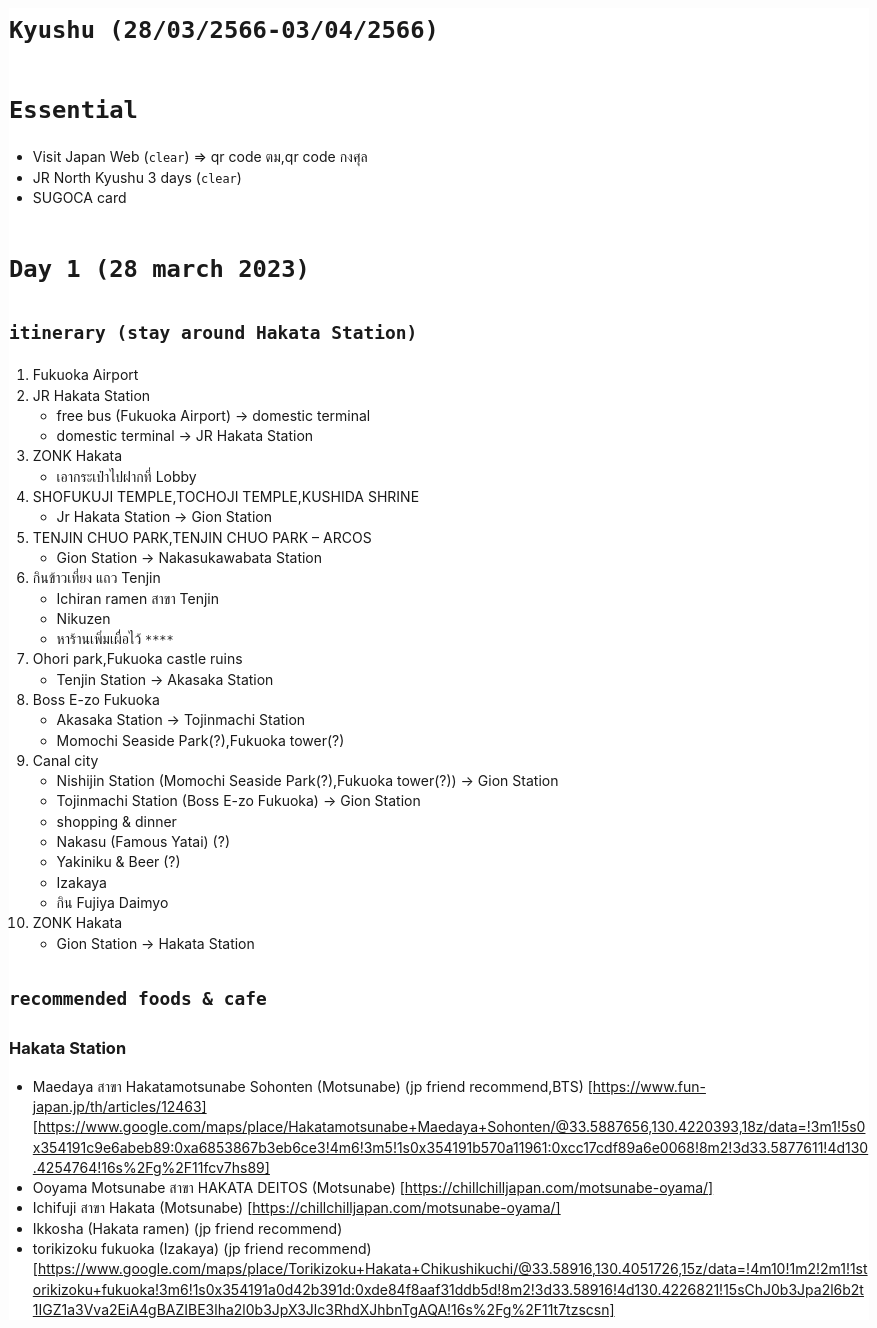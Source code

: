 # `Kyushu (28/03/2566-03/04/2566)`

# `Essential`

- Visit Japan Web (`clear`) => qr code ตม,qr code กงศุล
- JR North Kyushu 3 days (`clear`)
- SUGOCA card

# `Day 1 (28 march 2023)`

## `itinerary (stay around Hakata Station)`

1. Fukuoka Airport
2. JR Hakata Station
   - free bus (Fukuoka Airport) -> domestic terminal
   - domestic terminal -> JR Hakata Station
3. ZONK Hakata
   - เอากระเป๋าไปฝากที่ Lobby
4. SHOFUKUJI TEMPLE,TOCHOJI TEMPLE,KUSHIDA SHRINE
   - Jr Hakata Station -> Gion Station
5. TENJIN CHUO PARK,TENJIN CHUO PARK – ARCOS
   - Gion Station -> Nakasukawabata Station
6. กินข้าวเที่ยง แถว Tenjin
   - Ichiran ramen สาขา Tenjin
   - Nikuzen
   - หาร้านเพิ่มเผื่อไว้ `****`
7. Ohori park,Fukuoka castle ruins
   - Tenjin Station -> Akasaka Station
8. Boss E-zo Fukuoka
   - Akasaka Station -> Tojinmachi Station
   - Momochi Seaside Park(?),Fukuoka tower(?)
9. Canal city
   - Nishijin Station (Momochi Seaside Park(?),Fukuoka tower(?)) -> Gion Station
   - Tojinmachi Station (Boss E-zo Fukuoka) -> Gion Station
   - shopping & dinner
   - Nakasu (Famous Yatai) (?)
   - Yakiniku & Beer (?)
   - Izakaya
   - กิน Fujiya Daimyo
10. ZONK Hakata
    - Gion Station -> Hakata Station

## `recommended foods & cafe`

### Hakata Station

- Maedaya สาขา Hakatamotsunabe Sohonten (Motsunabe) (jp friend recommend,BTS) [https://www.fun-japan.jp/th/articles/12463] [https://www.google.com/maps/place/Hakatamotsunabe+Maedaya+Sohonten/@33.5887656,130.4220393,18z/data=!3m1!5s0x354191c9e6abeb89:0xa6853867b3eb6ce3!4m6!3m5!1s0x354191b570a11961:0xcc17cdf89a6e0068!8m2!3d33.5877611!4d130.4254764!16s%2Fg%2F11fcv7hs89]
- Ooyama Motsunabe สาขา HAKATA DEITOS (Motsunabe) [https://chillchilljapan.com/motsunabe-oyama/]
- Ichifuji สาขา Hakata (Motsunabe) [https://chillchilljapan.com/motsunabe-oyama/]
- Ikkosha (Hakata ramen) (jp friend recommend)
- torikizoku fukuoka (Izakaya) (jp friend recommend) [https://www.google.com/maps/place/Torikizoku+Hakata+Chikushikuchi/@33.58916,130.4051726,15z/data=!4m10!1m2!2m1!1storikizoku+fukuoka!3m6!1s0x354191a0d42b391d:0xde84f8aaf31ddb5d!8m2!3d33.58916!4d130.4226821!15sChJ0b3Jpa2l6b2t1IGZ1a3Vva2EiA4gBAZIBE3lha2l0b3JpX3Jlc3RhdXJhbnTgAQA!16s%2Fg%2F11t7tzscsn]